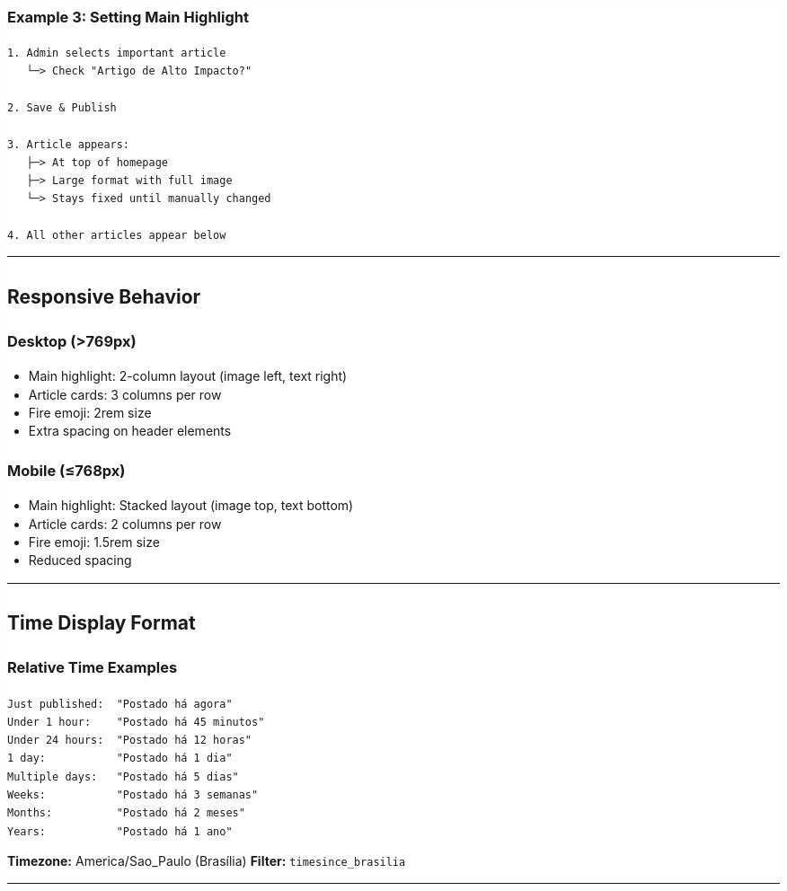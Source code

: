 ### Example 3: Setting Main Highlight
```
1. Admin selects important article
   └─> Check "Artigo de Alto Impacto?"
   
2. Save & Publish

3. Article appears:
   ├─> At top of homepage
   ├─> Large format with full image
   └─> Stays fixed until manually changed
   
4. All other articles appear below
```

---

## Responsive Behavior

### Desktop (>769px)
- Main highlight: 2-column layout (image left, text right)
- Article cards: 3 columns per row
- Fire emoji: 2rem size
- Extra spacing on header elements

### Mobile (≤768px)
- Main highlight: Stacked layout (image top, text bottom)
- Article cards: 2 columns per row
- Fire emoji: 1.5rem size
- Reduced spacing

---

## Time Display Format

### Relative Time Examples
```
Just published:  "Postado há agora"
Under 1 hour:    "Postado há 45 minutos"
Under 24 hours:  "Postado há 12 horas"
1 day:           "Postado há 1 dia"
Multiple days:   "Postado há 5 dias"
Weeks:           "Postado há 3 semanas"
Months:          "Postado há 2 meses"
Years:           "Postado há 1 ano"
```

**Timezone:** America/Sao_Paulo (Brasília)
**Filter:** `timesince_brasilia`

---
